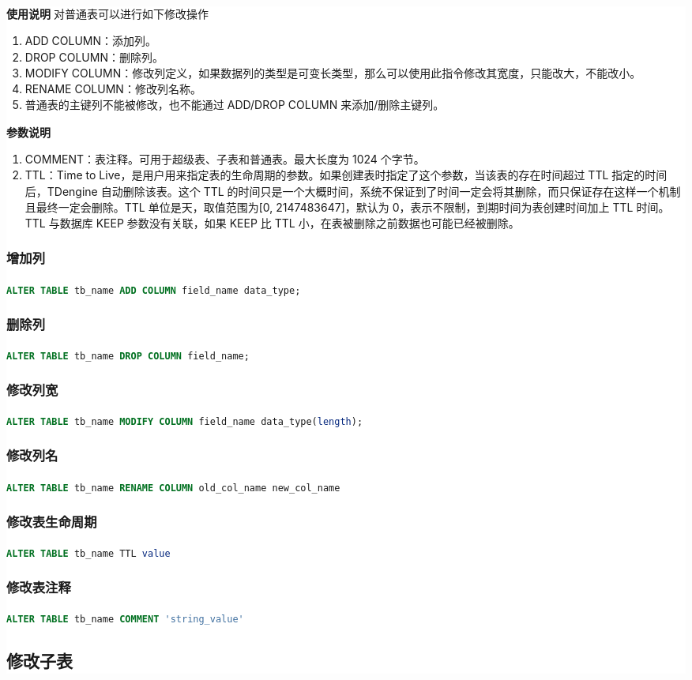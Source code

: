 ```sql

```

**使用说明**
对普通表可以进行如下修改操作

1. ADD COLUMN：添加列。
2. DROP COLUMN：删除列。
3. MODIFY COLUMN：修改列定义，如果数据列的类型是可变长类型，那么可以使用此指令修改其宽度，只能改大，不能改小。
4. RENAME COLUMN：修改列名称。
5. 普通表的主键列不能被修改，也不能通过 ADD/DROP COLUMN 来添加/删除主键列。

**参数说明**

1. COMMENT：表注释。可用于超级表、子表和普通表。最大长度为 1024 个字节。
2. TTL：Time to Live，是用户用来指定表的生命周期的参数。如果创建表时指定了这个参数，当该表的存在时间超过 TTL 指定的时间后，TDengine 自动删除该表。这个 TTL 的时间只是一个大概时间，系统不保证到了时间一定会将其删除，而只保证存在这样一个机制且最终一定会删除。TTL 单位是天，取值范围为[0, 2147483647]，默认为 0，表示不限制，到期时间为表创建时间加上 TTL 时间。TTL 与数据库 KEEP 参数没有关联，如果 KEEP 比 TTL 小，在表被删除之前数据也可能已经被删除。

### 增加列

```sql
ALTER TABLE tb_name ADD COLUMN field_name data_type;
```

### 删除列

```sql
ALTER TABLE tb_name DROP COLUMN field_name;
```

### 修改列宽

```sql
ALTER TABLE tb_name MODIFY COLUMN field_name data_type(length);
```

### 修改列名

```sql
ALTER TABLE tb_name RENAME COLUMN old_col_name new_col_name
```

### 修改表生命周期

```sql
ALTER TABLE tb_name TTL value
```

### 修改表注释

```sql
ALTER TABLE tb_name COMMENT 'string_value'
```

## 修改子表
